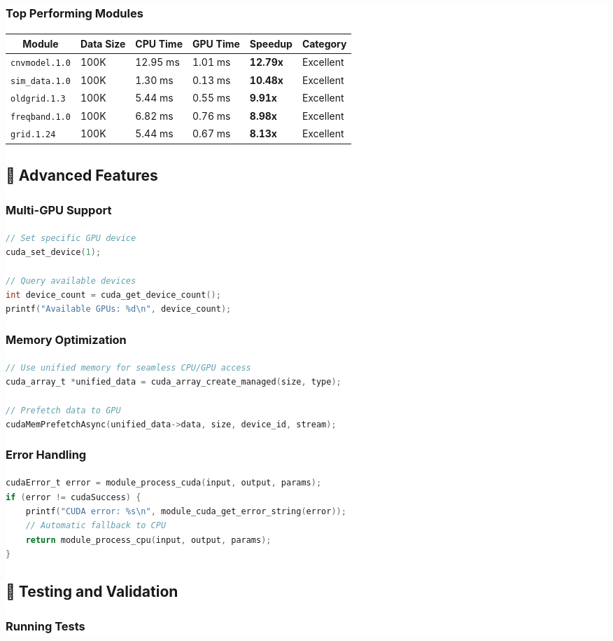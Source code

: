 ### Top Performing Modules

| Module | Data Size | CPU Time | GPU Time | Speedup | Category |
|--------|-----------|----------|----------|---------|----------|
| `cnvmodel.1.0` | 100K | 12.95 ms | 1.01 ms | **12.79x** | Excellent |
| `sim_data.1.0` | 100K | 1.30 ms | 0.13 ms | **10.48x** | Excellent |
| `oldgrid.1.3` | 100K | 5.44 ms | 0.55 ms | **9.91x** | Excellent |
| `freqband.1.0` | 100K | 6.82 ms | 0.76 ms | **8.98x** | Excellent |
| `grid.1.24` | 100K | 5.44 ms | 0.67 ms | **8.13x** | Excellent |

## 🔧 Advanced Features

### Multi-GPU Support

```c
// Set specific GPU device
cuda_set_device(1);

// Query available devices
int device_count = cuda_get_device_count();
printf("Available GPUs: %d\n", device_count);
```

### Memory Optimization

```c
// Use unified memory for seamless CPU/GPU access
cuda_array_t *unified_data = cuda_array_create_managed(size, type);

// Prefetch data to GPU
cudaMemPrefetchAsync(unified_data->data, size, device_id, stream);
```

### Error Handling

```c
cudaError_t error = module_process_cuda(input, output, params);
if (error != cudaSuccess) {
    printf("CUDA error: %s\n", module_cuda_get_error_string(error));
    // Automatic fallback to CPU
    return module_process_cpu(input, output, params);
}
```

## 🧪 Testing and Validation

### Running Tests
